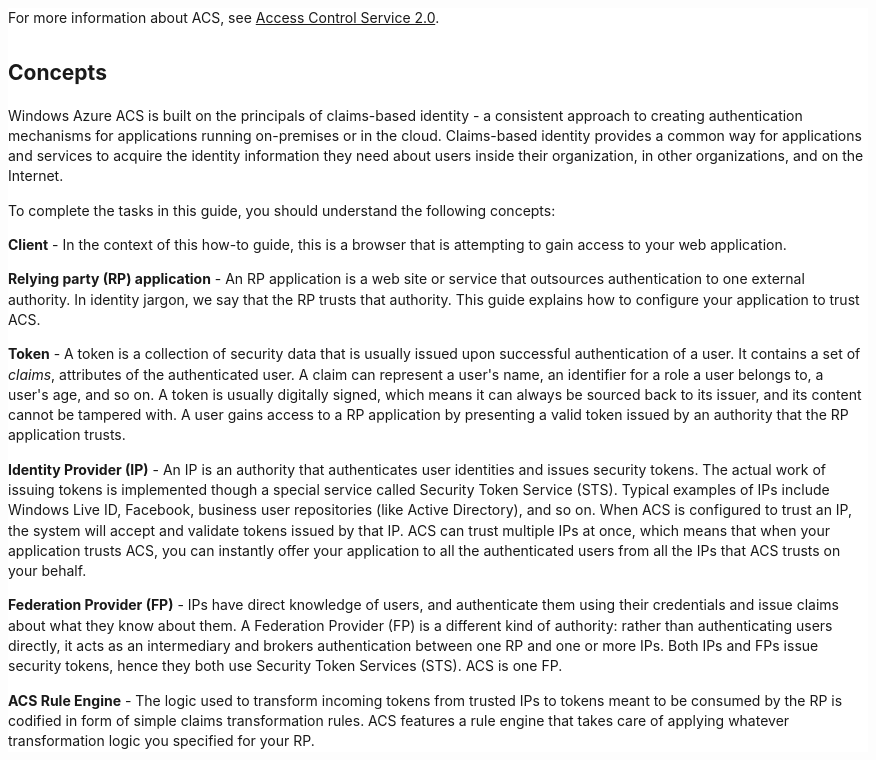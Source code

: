 For more information about ACS, see [Access Control Service 2.0][].

## <a name="concepts">Concepts</a>

Windows Azure ACS is built on the principals of claims-based identity -
a consistent approach to creating authentication mechanisms for
applications running on-premises or in the cloud. Claims-based identity
provides a common way for applications and services to acquire the
identity information they need about users inside their organization, in
other organizations, and on the Internet.

To complete the tasks in this guide, you should understand the following
concepts:

**Client** - In the context of this how-to guide, this is a browser that
is attempting to gain access to your web application.

**Relying party (RP) application** - An RP application is a web site or
service that outsources authentication to one external authority. In
identity jargon, we say that the RP trusts that authority. This guide
explains how to configure your application to trust ACS.

**Token** - A token is a collection of security data that is usually
issued upon successful authentication of a user. It contains a set of *claims*, attributes of the authenticated user. A claim can represent a
user's name, an identifier for a role a user belongs to, a user's age,
and so on. A token is usually digitally signed, which means it can
always be sourced back to its issuer, and its content cannot be tampered
with. A user gains access to a RP application by presenting a valid
token issued by an authority that the RP application trusts.

**Identity Provider (IP)** - An IP is an authority that authenticates
user identities and issues security tokens. The actual work of issuing
tokens is implemented though a special service called Security Token
Service (STS). Typical examples of IPs include Windows Live ID,
Facebook, business user repositories (like Active Directory), and so on.
When ACS is configured to trust an IP, the system will accept and
validate tokens issued by that IP. ACS can trust multiple IPs at once,
which means that when your application trusts ACS, you can instantly
offer your application to all the authenticated users from all the IPs
that ACS trusts on your behalf.

**Federation Provider (FP)** - IPs have direct knowledge of users,
and authenticate them using their credentials and issue claims about what
they know about them. A Federation Provider (FP) is a different kind of
authority: rather than authenticating users directly, it acts as an
intermediary and brokers authentication between one RP and one or more
IPs. Both IPs and FPs issue security tokens, hence they both use
Security Token Services (STS). ACS is one FP.

**ACS Rule Engine** - The logic used to transform incoming tokens from
trusted IPs to tokens meant to be consumed by the RP is codified in form
of simple claims transformation rules. ACS features a rule engine that
takes care of applying whatever transformation logic you specified for
your RP.


[What is ACS?]: #what-is
[Concepts]: #concepts
[Prerequisites]: #pre
[Create a Java web application]: #create-java-app
[Create an ACS Namespace]: #create-namespace
[Add Identity Providers]: #add-IP
[Add a Relying Party Application]: #add-RP
[Create Rules]: #create-rules
[Upload a certificate to your ACS namespace]: #upload-certificate
[Review the Application Integration Page]: #review-app-int
[Configure Trust between ACS and Your ASP.NET Web Application]: #config-trust
[Add the ACS Filter library to your application]: #add_acs_filter_library
[Deploy to the compute emulator]: #deploy_compute_emulator
[Deploy to Windows Azure]: #deploy_azure
[Next steps]: #next_steps
[project web site]: http://wastarterkit4java.codeplex.com/releases/view/61026
[How to view SAML returned by the Windows Azure Access Control Service]: /en-us/develop/java/how-to-guides/view-saml-returned-by-acs/
[Access Control Service 2.0]: http://go.microsoft.com/fwlink/?LinkID=212360
[Windows Identity Foundation]: http://www.microsoft.com/download/en/details.aspx?id=17331
[Windows Identity Foundation SDK]: http://www.microsoft.com/download/en/details.aspx?id=4451
[Windows Azure Management Portal]: https://manage.windowsazure.com
[acs_flow]: ./media/active-directory-java-authenticate-users-access-control-eclipse/ACSFlow.png
[acs_home_page]: ./media/active-directory-java-authenticate-users-access-control-eclipse/ACSHomePage.png
[add_acs_filter_lib]: ./media/active-directory-java-authenticate-users-access-control-eclipse/AddACSFilterLibrary.png
[add_acs_filter_lib_emulator]: ./media/active-directory-java-authenticate-users-access-control-eclipse/AddACSFilterLibraryEmulator.png
[add_acs_filter_lib_production]: ./media/active-directory-java-authenticate-users-access-control-eclipse/AddACSFilterLibraryProduction.png
[relying_party_realm_emulator]: ./media/active-directory-java-authenticate-users-access-control-eclipse/RelyingPartyRealmEmulator.png
[relying_party_return_url_emulator]: ./media/active-directory-java-authenticate-users-access-control-eclipse/RelyingPartyReturnURLEmulator.png
[relying_party_realm_production]: ./media/active-directory-java-authenticate-users-access-control-eclipse/RelyingPartyRealmProduction.png
[relying_party_return_url_production]: ./media/active-directory-java-authenticate-users-access-control-eclipse/RelyingPartyReturnURLProduction.png
[add_cert_component]: ./media/active-directory-java-authenticate-users-access-control-eclipse/AddCertificateComponent.png
[add_jsp_file_acs]: ./media/active-directory-java-authenticate-users-access-control-eclipse/AddJSPFileACS.png
[create_acs_hello_world]: ./media/active-directory-java-authenticate-users-access-control-eclipse/CreateACSHelloWorld.png
[add_token_signing_cert]: ./media/active-directory-java-authenticate-users-access-control-eclipse/AddTokenSigningCertificate.png
